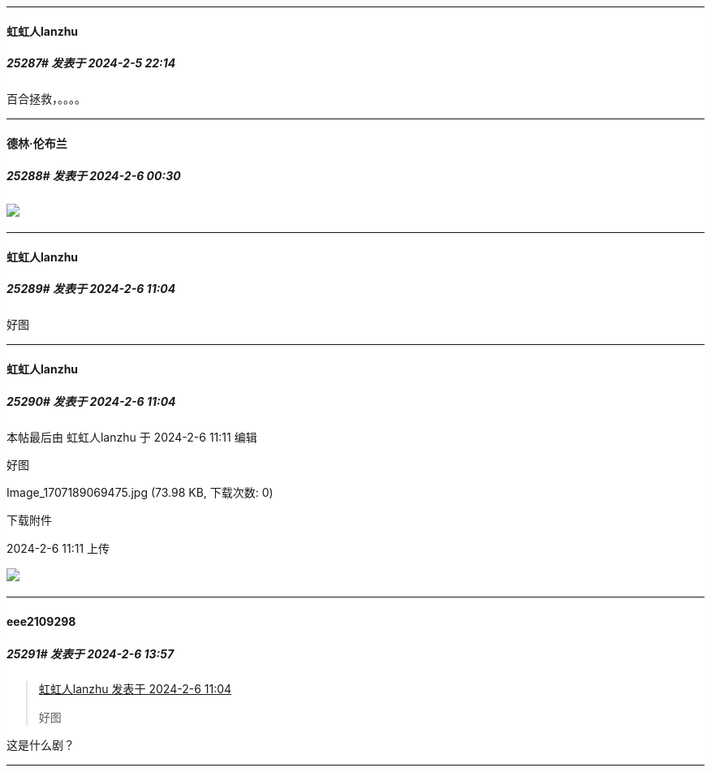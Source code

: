 
*****

####  虹虹人lanzhu  
##### 25287#       发表于 2024-2-5 22:14

百合拯救，。。。。


*****

####  德林·伦布兰  
##### 25288#       发表于 2024-2-6 00:30

<img src="https://static.saraba1st.com/image/smiley/face2017/169.gif" referrerpolicy="no-referrer">


*****

####  虹虹人lanzhu  
##### 25289#       发表于 2024-2-6 11:04

好图

*****

####  虹虹人lanzhu  
##### 25290#       发表于 2024-2-6 11:04

 本帖最后由 虹虹人lanzhu 于 2024-2-6 11:11 编辑 

好图

Image_1707189069475.jpg
(73.98 KB, 下载次数: 0)

下载附件

2024-2-6 11:11 上传

<img src="https://img.saraba1st.com/forum/202402/06/111140kgj6x8wktlxlr2yk.jpg" referrerpolicy="no-referrer">


*****

####  eee2109298  
##### 25291#       发表于 2024-2-6 13:57

<blockquote><a href="httphttps://bbs.saraba1st.com/2b/forum.php?mod=redirect&amp;goto=findpost&amp;pid=63895990&amp;ptid=2138751" target="_blank">虹虹人lanzhu 发表于 2024-2-6 11:04</a>

好图</blockquote>
这是什么剧？


*****
